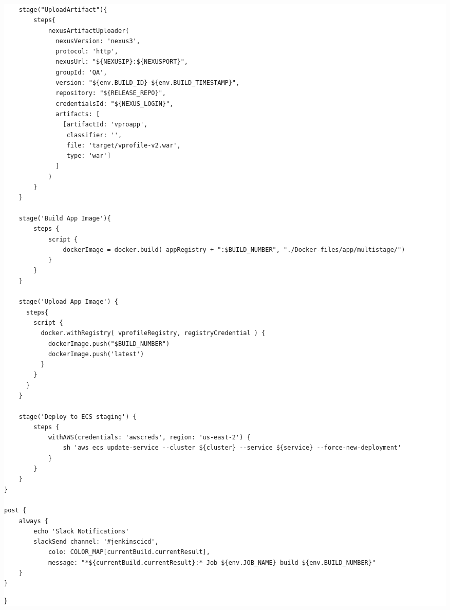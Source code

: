         stage("UploadArtifact"){
            steps{
                nexusArtifactUploader(
                  nexusVersion: 'nexus3',
                  protocol: 'http',
                  nexusUrl: "${NEXUSIP}:${NEXUSPORT}",
                  groupId: 'QA',
                  version: "${env.BUILD_ID}-${env.BUILD_TIMESTAMP}",
                  repository: "${RELEASE_REPO}",
                  credentialsId: "${NEXUS_LOGIN}",
                  artifacts: [
                    [artifactId: 'vproapp',
                     classifier: '',
                     file: 'target/vprofile-v2.war',
                     type: 'war']
                  ]
                )
            }
        }  

        stage('Build App Image'){
            steps {
                script {
                    dockerImage = docker.build( appRegistry + ":$BUILD_NUMBER", "./Docker-files/app/multistage/")
                }
            }
        }
        
        stage('Upload App Image') {
          steps{
            script {
              docker.withRegistry( vprofileRegistry, registryCredential ) {
                dockerImage.push("$BUILD_NUMBER")
                dockerImage.push('latest')
              }
            }
          }
        } 

        stage('Deploy to ECS staging') {
            steps {
                withAWS(credentials: 'awscreds', region: 'us-east-2') {
                    sh 'aws ecs update-service --cluster ${cluster} --service ${service} --force-new-deployment'
                } 
            }
        }
    }

    post {
        always {
            echo 'Slack Notifications'
            slackSend channel: '#jenkinscicd',
                colo: COLOR_MAP[currentBuild.currentResult],
                message: "*${currentBuild.currentResult}:* Job ${env.JOB_NAME} build ${env.BUILD_NUMBER}"
        }
    }
}
